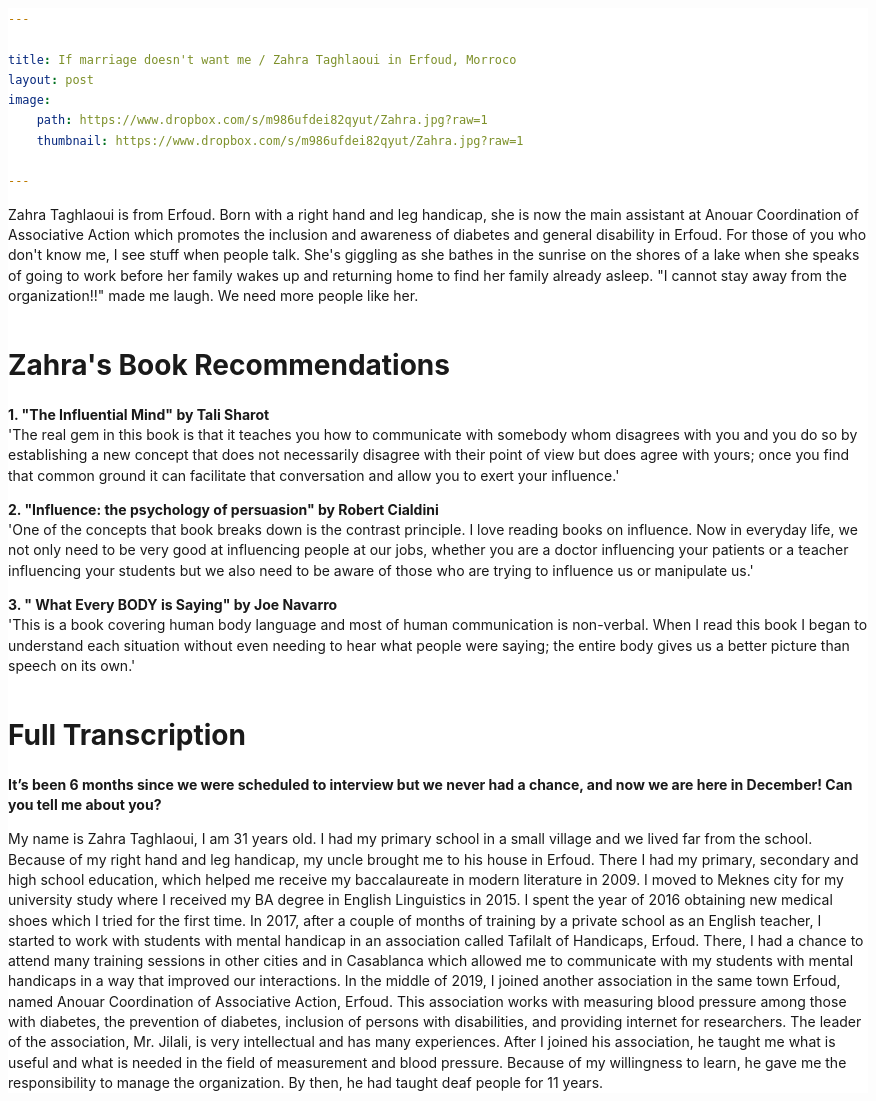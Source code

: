 ```yaml
---

title: If marriage doesn't want me / Zahra Taghlaoui in Erfoud, Morroco
layout: post
image:
    path: https://www.dropbox.com/s/m986ufdei82qyut/Zahra.jpg?raw=1
    thumbnail: https://www.dropbox.com/s/m986ufdei82qyut/Zahra.jpg?raw=1

---
```


<div id="buzzsprout-player-7855792"></div>
<script src="https://www.buzzsprout.com/1691602/7855792-1-if-marriage-doesn-t-want-me-zahra-taghlaoui-in-erfoud-morroco.js?container_id=buzzsprout-player-7855792&player=small" type="text/javascript" charset="utf-8"></script>

Zahra Taghlaoui is from Erfoud. Born with a right hand and leg handicap, she is now the main assistant at Anouar Coordination of Associative Action which promotes the inclusion and awareness of diabetes and general disability in Erfoud. For those of you who don't know me, I see stuff when people talk. She's giggling as she bathes in the sunrise on the shores of a lake when she speaks of going to work before her family wakes up and returning home to find her family already asleep. "I cannot stay away from the organization!!" made me laugh. We need more people like her.


<h1>Zahra's Book Recommendations</h1>

 <b>1.  "The Influential Mind" by Tali Sharot </b><br>
'The real gem in this book is that it teaches you how to communicate with somebody whom disagrees with you and you do so by establishing a new concept that does not necessarily disagree with their point of view but does agree with yours; once you find that common ground it can facilitate that conversation and allow you to exert your influence.'

<b>2. "Influence: the psychology of persuasion" by Robert Cialdini</b><br>
'One of the concepts that book breaks down is the contrast principle. I love reading books on influence. Now in everyday life, we not only need to be very good at influencing people at our jobs, whether you are a doctor influencing your patients or a teacher influencing your students but we also need to be aware of those who are trying to influence us or manipulate us.'

<b>3. " What Every BODY is Saying" by Joe Navarro</b><br>
'This is a book covering human body language and most of human communication is non-verbal. When I read this book I began to understand each situation without even needing to hear what people were saying; the entire body gives us a better picture than speech on its own.'

<h1> Full Transcription</h1>

<b>It’s been 6 months since we were scheduled to interview but we never had a chance, and now we are here in December! Can you tell me about you? </b> <br>

My name is Zahra Taghlaoui, I am 31 years old. I had my primary school in a small village and we lived far from the school. Because of my right hand and leg handicap, my uncle brought me to his house in Erfoud. There I had my primary, secondary and high school education, which helped me receive my baccalaureate in modern literature in 2009. I moved to Meknes city for my university study where I received my BA degree in English Linguistics in 2015. I spent the year of 2016 obtaining new medical shoes which I tried for the first time. In 2017, after a couple of months of training by a private school as an English teacher, I started to work with students with mental handicap in an association called Tafilalt of Handicaps, Erfoud. There, I had a chance to attend many training sessions in other cities and in Casablanca which allowed me to communicate with my students with mental handicaps in a way that improved our interactions. In the middle of 2019, I joined another association in the same town Erfoud, named Anouar  Coordination of Associative Action, Erfoud.  This association works with measuring blood pressure among those with diabetes, the prevention of diabetes, inclusion of persons with disabilities, and providing internet for researchers. The leader of the association, Mr. Jilali, is very intellectual and has many experiences. After I joined his association, he taught me what is useful and what is needed in the field of measurement and blood pressure. Because of my willingness to learn, he gave me the responsibility to manage the organization. By then, he had taught deaf people for 11 years. <br>
